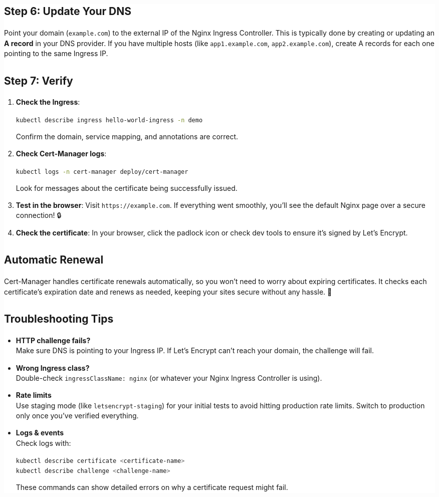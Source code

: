 ## Step 6: Update Your DNS

Point your domain (`example.com`) to the external IP of the Nginx Ingress Controller. This is typically done by creating or updating an **A record** in your DNS provider. If you have multiple hosts (like `app1.example.com`, `app2.example.com`), create A records for each one pointing to the same Ingress IP.

## Step 7: Verify

1. **Check the Ingress**:
   ```bash
   kubectl describe ingress hello-world-ingress -n demo
   ```
   Confirm the domain, service mapping, and annotations are correct.

2. **Check Cert-Manager logs**:
   ```bash
   kubectl logs -n cert-manager deploy/cert-manager
   ```
   Look for messages about the certificate being successfully issued.

3. **Test in the browser**:
   Visit `https://example.com`. If everything went smoothly, you’ll see the default Nginx page over a secure connection! 🔒

4. **Check the certificate**:
   In your browser, click the padlock icon or check dev tools to ensure it’s signed by Let’s Encrypt.

## Automatic Renewal

Cert-Manager handles certificate renewals automatically, so you won’t need to worry about expiring certificates. It checks each certificate’s expiration date and renews as needed, keeping your sites secure without any hassle. 🙌

## Troubleshooting Tips

- **HTTP challenge fails?**  
  Make sure DNS is pointing to your Ingress IP. If Let’s Encrypt can’t reach your domain, the challenge will fail.

- **Wrong Ingress class?**  
  Double-check `ingressClassName: nginx` (or whatever your Nginx Ingress Controller is using).

- **Rate limits**  
  Use staging mode (like `letsencrypt-staging`) for your initial tests to avoid hitting production rate limits. Switch to production only once you’ve verified everything.

- **Logs & events**  
  Check logs with:
  ```bash
  kubectl describe certificate <certificate-name>
  kubectl describe challenge <challenge-name>
  ```
  These commands can show detailed errors on why a certificate request might fail.
